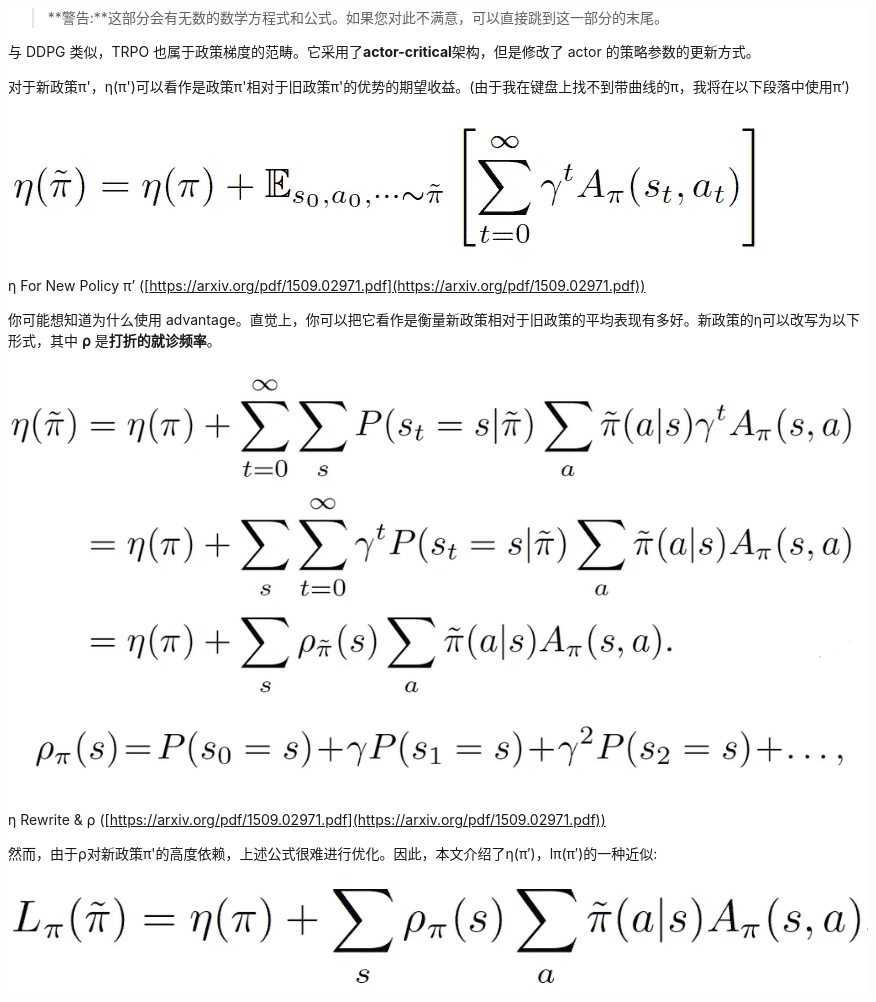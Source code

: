 > **警告:**这部分会有无数的数学方程式和公式。如果您对此不满意，可以直接跳到这一部分的末尾。

与 DDPG 类似，TRPO 也属于政策梯度的范畴。它采用了**actor-critical**架构，但是修改了 actor 的策略参数的更新方式。

对于新政策π'，η(π')可以看作是政策π'相对于旧政策π'的优势的期望收益。(由于我在键盘上找不到带曲线的π，我将在以下段落中使用π’)

![](img/110670ae1655f41b5f93dcbf84b7b171.png)

η For New Policy π’ ([https://arxiv.org/pdf/1509.02971.pdf](https://arxiv.org/pdf/1509.02971.pdf))

你可能想知道为什么使用 advantage。直觉上，你可以把它看作是衡量新政策相对于旧政策的平均表现有多好。新政策的η可以改写为以下形式，其中 **⍴** 是**打折的就诊频率**。

![](img/c2b495d9b0672b84a3d5c1987631289f.png)![](img/b87c0dcd4a775197129c7c51ad92bc9b.png)

η Rewrite & ⍴ ([https://arxiv.org/pdf/1509.02971.pdf](https://arxiv.org/pdf/1509.02971.pdf))

然而，由于⍴对新政策π'的高度依赖，上述公式很难进行优化。因此，本文介绍了η(π′)，lπ(π′)的一种近似:

![](img/2958e0990dfe37dd758836cbd2f62aec.png)
